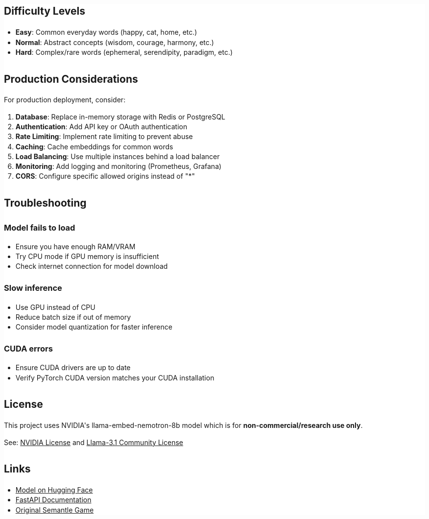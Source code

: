 ## Difficulty Levels

- **Easy**: Common everyday words (happy, cat, home, etc.)
- **Normal**: Abstract concepts (wisdom, courage, harmony, etc.)
- **Hard**: Complex/rare words (ephemeral, serendipity, paradigm, etc.)

## Production Considerations

For production deployment, consider:

1. **Database**: Replace in-memory storage with Redis or PostgreSQL
2. **Authentication**: Add API key or OAuth authentication
3. **Rate Limiting**: Implement rate limiting to prevent abuse
4. **Caching**: Cache embeddings for common words
5. **Load Balancing**: Use multiple instances behind a load balancer
6. **Monitoring**: Add logging and monitoring (Prometheus, Grafana)
7. **CORS**: Configure specific allowed origins instead of "\*"

## Troubleshooting

### Model fails to load

- Ensure you have enough RAM/VRAM
- Try CPU mode if GPU memory is insufficient
- Check internet connection for model download

### Slow inference

- Use GPU instead of CPU
- Reduce batch size if out of memory
- Consider model quantization for faster inference

### CUDA errors

- Ensure CUDA drivers are up to date
- Verify PyTorch CUDA version matches your CUDA installation

## License

This project uses NVIDIA's llama-embed-nemotron-8b model which is for **non-commercial/research use only**.

See: [NVIDIA License](https://developer.nvidia.com/nvidia-software-license) and [Llama-3.1 Community License](https://github.com/meta-llama/llama-models/blob/main/models/llama3_1/LICENSE)

## Links

- [Model on Hugging Face](https://huggingface.co/nvidia/llama-embed-nemotron-8b)
- [FastAPI Documentation](https://fastapi.tiangolo.com/)
- [Original Semantle Game](https://semantle.com/)
